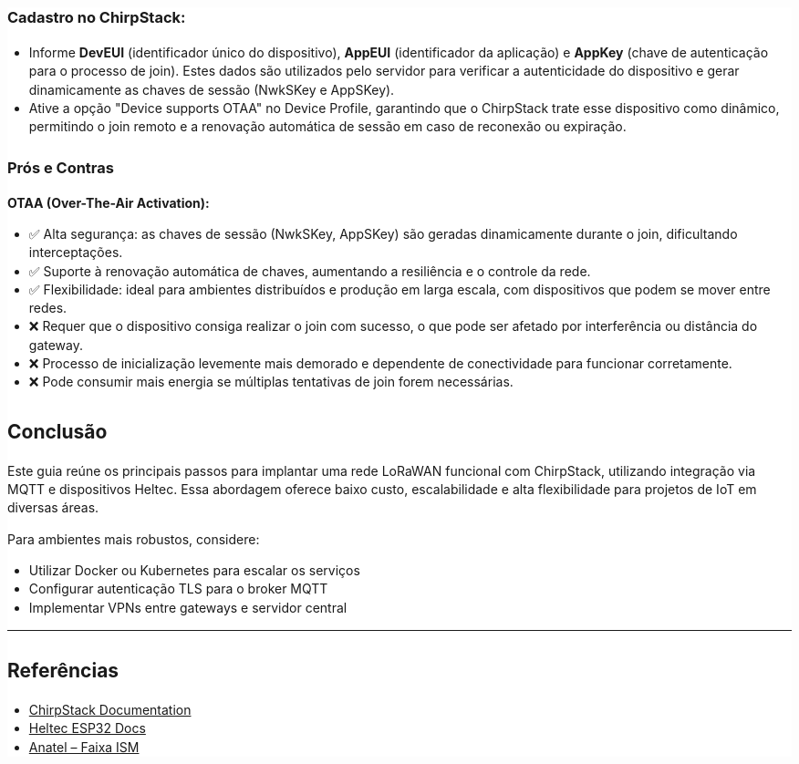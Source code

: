### Cadastro no ChirpStack:

* Informe **DevEUI** (identificador único do dispositivo), **AppEUI** (identificador da aplicação) e **AppKey** (chave de autenticação para o processo de join). Estes dados são utilizados pelo servidor para verificar a autenticidade do dispositivo e gerar dinamicamente as chaves de sessão (NwkSKey e AppSKey).
* Ative a opção "Device supports OTAA" no Device Profile, garantindo que o ChirpStack trate esse dispositivo como dinâmico, permitindo o join remoto e a renovação automática de sessão em caso de reconexão ou expiração.

### Prós e Contras

**OTAA (Over-The-Air Activation):**

* ✅ Alta segurança: as chaves de sessão (NwkSKey, AppSKey) são geradas dinamicamente durante o join, dificultando interceptações.
* ✅ Suporte à renovação automática de chaves, aumentando a resiliência e o controle da rede.
* ✅ Flexibilidade: ideal para ambientes distribuídos e produção em larga escala, com dispositivos que podem se mover entre redes.
* ❌ Requer que o dispositivo consiga realizar o join com sucesso, o que pode ser afetado por interferência ou distância do gateway.
* ❌ Processo de inicialização levemente mais demorado e dependente de conectividade para funcionar corretamente.
* ❌ Pode consumir mais energia se múltiplas tentativas de join forem necessárias.

## Conclusão

Este guia reúne os principais passos para implantar uma rede LoRaWAN funcional com ChirpStack, utilizando integração via MQTT e dispositivos Heltec. Essa abordagem oferece baixo custo, escalabilidade e alta flexibilidade para projetos de IoT em diversas áreas.

Para ambientes mais robustos, considere:

* Utilizar Docker ou Kubernetes para escalar os serviços
* Configurar autenticação TLS para o broker MQTT
* Implementar VPNs entre gateways e servidor central

---

## Referências

* [ChirpStack Documentation](https://www.chirpstack.io/)
* [Heltec ESP32 Docs](https://docs.heltec.org/)
* [Anatel – Faixa ISM](https://www.anatel.gov.br/)